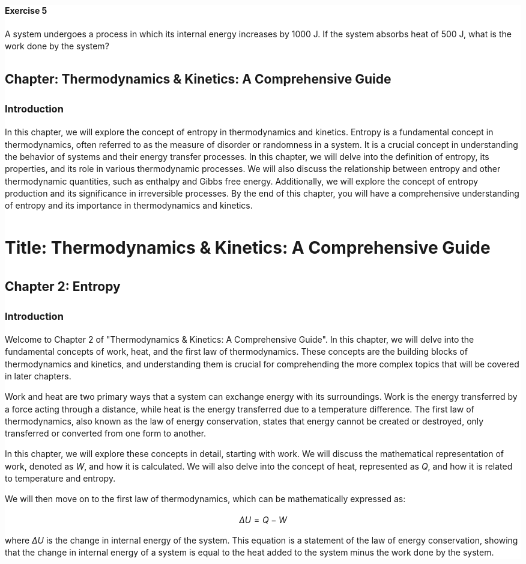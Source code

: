 #### Exercise 5
A system undergoes a process in which its internal energy increases by 1000 J. If the system absorbs heat of 500 J, what is the work done by the system?


## Chapter: Thermodynamics & Kinetics: A Comprehensive Guide

### Introduction

In this chapter, we will explore the concept of entropy in thermodynamics and kinetics. Entropy is a fundamental concept in thermodynamics, often referred to as the measure of disorder or randomness in a system. It is a crucial concept in understanding the behavior of systems and their energy transfer processes. In this chapter, we will delve into the definition of entropy, its properties, and its role in various thermodynamic processes. We will also discuss the relationship between entropy and other thermodynamic quantities, such as enthalpy and Gibbs free energy. Additionally, we will explore the concept of entropy production and its significance in irreversible processes. By the end of this chapter, you will have a comprehensive understanding of entropy and its importance in thermodynamics and kinetics.


# Title: Thermodynamics & Kinetics: A Comprehensive Guide

## Chapter 2: Entropy




### Introduction

Welcome to Chapter 2 of "Thermodynamics & Kinetics: A Comprehensive Guide". In this chapter, we will delve into the fundamental concepts of work, heat, and the first law of thermodynamics. These concepts are the building blocks of thermodynamics and kinetics, and understanding them is crucial for comprehending the more complex topics that will be covered in later chapters.

Work and heat are two primary ways that a system can exchange energy with its surroundings. Work is the energy transferred by a force acting through a distance, while heat is the energy transferred due to a temperature difference. The first law of thermodynamics, also known as the law of energy conservation, states that energy cannot be created or destroyed, only transferred or converted from one form to another.

In this chapter, we will explore these concepts in detail, starting with work. We will discuss the mathematical representation of work, denoted as $W$, and how it is calculated. We will also delve into the concept of heat, represented as $Q$, and how it is related to temperature and entropy. 

We will then move on to the first law of thermodynamics, which can be mathematically expressed as:

$$
\Delta U = Q - W
$$

where $\Delta U$ is the change in internal energy of the system. This equation is a statement of the law of energy conservation, showing that the change in internal energy of a system is equal to the heat added to the system minus the work done by the system.
